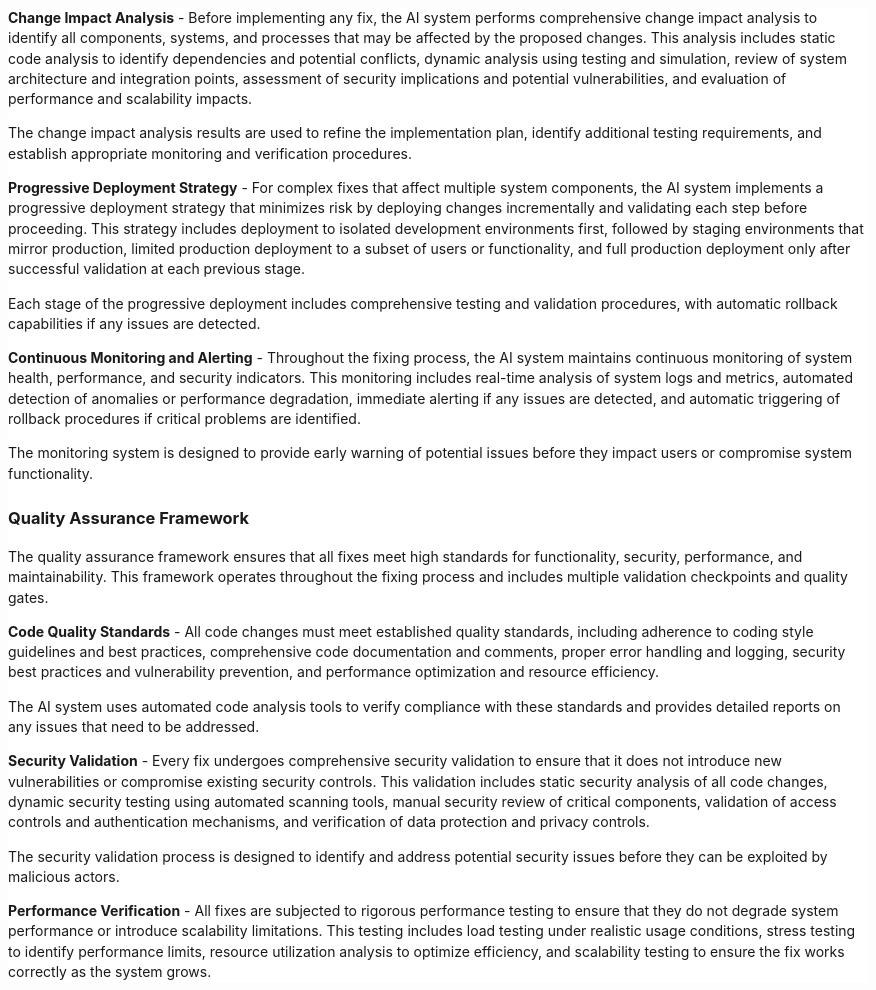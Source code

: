 **Change Impact Analysis** - Before implementing any fix, the AI system performs comprehensive change impact analysis to identify all components, systems, and processes that may be affected by the proposed changes. This analysis includes static code analysis to identify dependencies and potential conflicts, dynamic analysis using testing and simulation, review of system architecture and integration points, assessment of security implications and potential vulnerabilities, and evaluation of performance and scalability impacts.

The change impact analysis results are used to refine the implementation plan, identify additional testing requirements, and establish appropriate monitoring and verification procedures.

**Progressive Deployment Strategy** - For complex fixes that affect multiple system components, the AI system implements a progressive deployment strategy that minimizes risk by deploying changes incrementally and validating each step before proceeding. This strategy includes deployment to isolated development environments first, followed by staging environments that mirror production, limited production deployment to a subset of users or functionality, and full production deployment only after successful validation at each previous stage.

Each stage of the progressive deployment includes comprehensive testing and validation procedures, with automatic rollback capabilities if any issues are detected.

**Continuous Monitoring and Alerting** - Throughout the fixing process, the AI system maintains continuous monitoring of system health, performance, and security indicators. This monitoring includes real-time analysis of system logs and metrics, automated detection of anomalies or performance degradation, immediate alerting if any issues are detected, and automatic triggering of rollback procedures if critical problems are identified.

The monitoring system is designed to provide early warning of potential issues before they impact users or compromise system functionality.

### Quality Assurance Framework

The quality assurance framework ensures that all fixes meet high standards for functionality, security, performance, and maintainability. This framework operates throughout the fixing process and includes multiple validation checkpoints and quality gates.

**Code Quality Standards** - All code changes must meet established quality standards, including adherence to coding style guidelines and best practices, comprehensive code documentation and comments, proper error handling and logging, security best practices and vulnerability prevention, and performance optimization and resource efficiency.

The AI system uses automated code analysis tools to verify compliance with these standards and provides detailed reports on any issues that need to be addressed.

**Security Validation** - Every fix undergoes comprehensive security validation to ensure that it does not introduce new vulnerabilities or compromise existing security controls. This validation includes static security analysis of all code changes, dynamic security testing using automated scanning tools, manual security review of critical components, validation of access controls and authentication mechanisms, and verification of data protection and privacy controls.

The security validation process is designed to identify and address potential security issues before they can be exploited by malicious actors.

**Performance Verification** - All fixes are subjected to rigorous performance testing to ensure that they do not degrade system performance or introduce scalability limitations. This testing includes load testing under realistic usage conditions, stress testing to identify performance limits, resource utilization analysis to optimize efficiency, and scalability testing to ensure the fix works correctly as the system grows.
